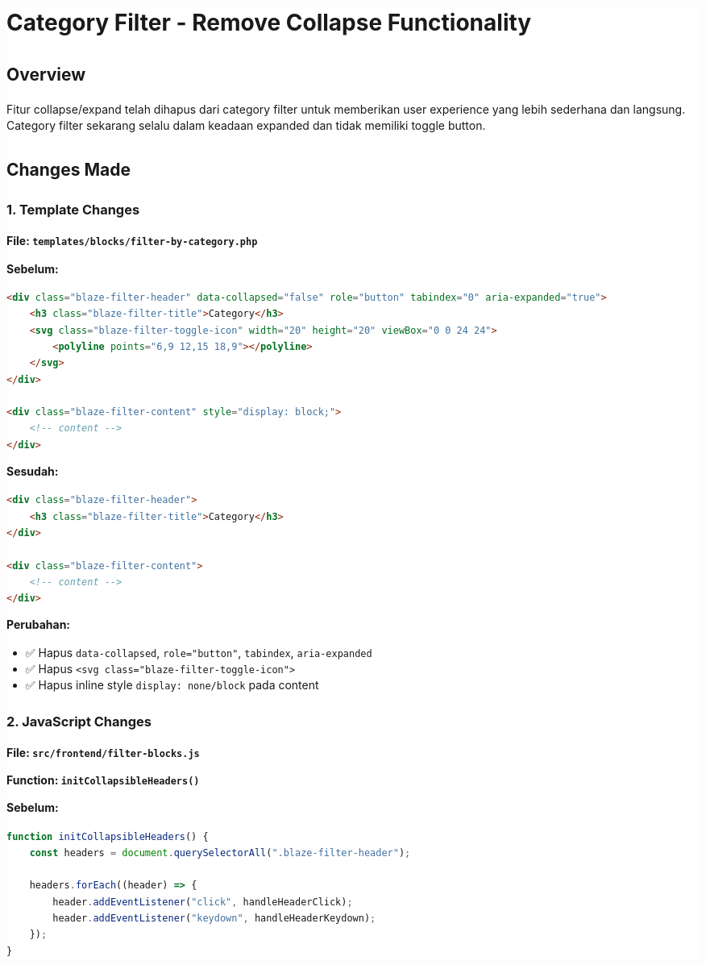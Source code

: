 # Category Filter - Remove Collapse Functionality

## Overview

Fitur collapse/expand telah dihapus dari category filter untuk memberikan user experience yang lebih sederhana dan langsung. Category filter sekarang selalu dalam keadaan expanded dan tidak memiliki toggle button.

## Changes Made

### 1. **Template Changes**

**File: `templates/blocks/filter-by-category.php`**

**Sebelum:**
```html
<div class="blaze-filter-header" data-collapsed="false" role="button" tabindex="0" aria-expanded="true">
    <h3 class="blaze-filter-title">Category</h3>
    <svg class="blaze-filter-toggle-icon" width="20" height="20" viewBox="0 0 24 24">
        <polyline points="6,9 12,15 18,9"></polyline>
    </svg>
</div>

<div class="blaze-filter-content" style="display: block;">
    <!-- content -->
</div>
```

**Sesudah:**
```html
<div class="blaze-filter-header">
    <h3 class="blaze-filter-title">Category</h3>
</div>

<div class="blaze-filter-content">
    <!-- content -->
</div>
```

**Perubahan:**
- ✅ Hapus `data-collapsed`, `role="button"`, `tabindex`, `aria-expanded`
- ✅ Hapus `<svg class="blaze-filter-toggle-icon">`
- ✅ Hapus inline style `display: none/block` pada content

### 2. **JavaScript Changes**

**File: `src/frontend/filter-blocks.js`**

**Function: `initCollapsibleHeaders()`**

**Sebelum:**
```javascript
function initCollapsibleHeaders() {
    const headers = document.querySelectorAll(".blaze-filter-header");
    
    headers.forEach((header) => {
        header.addEventListener("click", handleHeaderClick);
        header.addEventListener("keydown", handleHeaderKeydown);
    });
}
```
